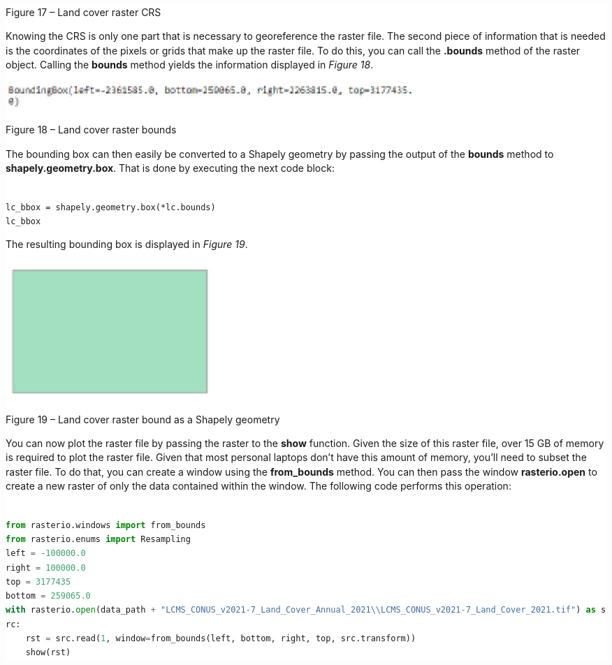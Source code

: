 Figure 17 – Land cover raster CRS

Knowing the CRS is only one part that is necessary to georeference the raster file. The second piece of information that is needed is the coordinates of the pixels or grids that make up the raster file. To do this, you can call the **.bounds** method of the raster object. Calling the **bounds** method yields the information displayed in *Figure 18*.

![Figure 18 – Land cover raster bounds](media/bd172774bc9960b4b49b28ff26296bef.jpeg)

Figure 18 – Land cover raster bounds

The bounding box can then easily be converted to a Shapely geometry by passing the output of the **bounds** method to **shapely.geometry.box**. That is done by executing the next code block:

```

lc_bbox = shapely.geometry.box(*lc.bounds)
lc_bbox
```

The resulting bounding box is displayed in *Figure 19*.

![Figure 19 – Land cover raster bound as a Shapely geometry](media/1ed35ba73dc86d5019ab89287e886019.jpeg)

Figure 19 – Land cover raster bound as a Shapely geometry

You can now plot the raster file by passing the raster to the **show** function. Given the size of this raster file, over 15 GB of memory is required to plot the raster file. Given that most personal laptops don’t have this amount of memory, you’ll need to subset the raster file. To do that, you can create a window using the **from_bounds** method. You can then pass the window **rasterio.open** to create a new raster of only the data contained within the window. The following code performs this operation:

```Python

from rasterio.windows import from_bounds
from rasterio.enums import Resampling
left = -100000.0
right = 100000.0
top = 3177435
bottom = 259065.0
with rasterio.open(data_path + "LCMS_CONUS_v2021-7_Land_Cover_Annual_2021\\LCMS_CONUS_v2021-7_Land_Cover_2021.tif") as src:
    rst = src.read(1, window=from_bounds(left, bottom, right, top, src.transform))
    show(rst)
```
